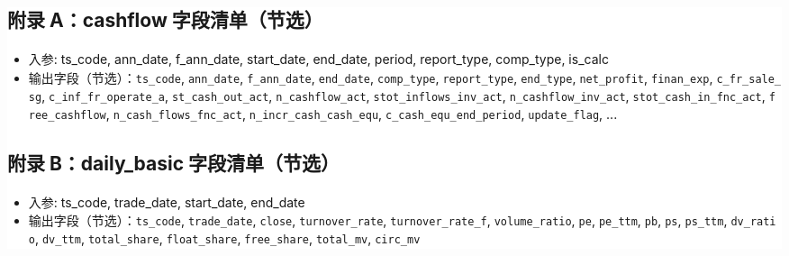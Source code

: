 
## 附录 A：cashflow 字段清单（节选）
- 入参: ts_code, ann_date, f_ann_date, start_date, end_date, period, report_type, comp_type, is_calc
- 输出字段（节选）：`ts_code`, `ann_date`, `f_ann_date`, `end_date`, `comp_type`, `report_type`, `end_type`, `net_profit`, `finan_exp`, `c_fr_sale_sg`, `c_inf_fr_operate_a`, `st_cash_out_act`, `n_cashflow_act`, `stot_inflows_inv_act`, `n_cashflow_inv_act`, `stot_cash_in_fnc_act`, `free_cashflow`, `n_cash_flows_fnc_act`, `n_incr_cash_cash_equ`, `c_cash_equ_end_period`, `update_flag`, ...

## 附录 B：daily_basic 字段清单（节选）
- 入参: ts_code, trade_date, start_date, end_date
- 输出字段（节选）：`ts_code`, `trade_date`, `close`, `turnover_rate`, `turnover_rate_f`, `volume_ratio`, `pe`, `pe_ttm`, `pb`, `ps`, `ps_ttm`, `dv_ratio`, `dv_ttm`, `total_share`, `float_share`, `free_share`, `total_mv`, `circ_mv`
